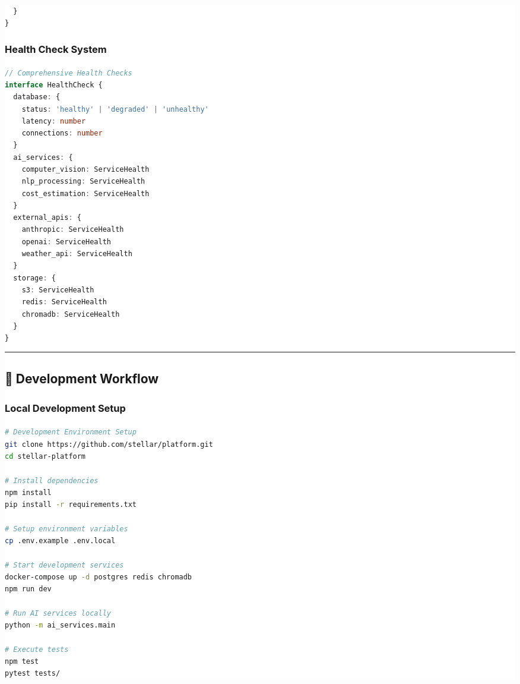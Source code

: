 ```typescript
  }
}
```

### Health Check System

```typescript
// Comprehensive Health Checks
interface HealthCheck {
  database: {
    status: 'healthy' | 'degraded' | 'unhealthy'
    latency: number
    connections: number
  }
  ai_services: {
    computer_vision: ServiceHealth
    nlp_processing: ServiceHealth
    cost_estimation: ServiceHealth
  }
  external_apis: {
    anthropic: ServiceHealth
    openai: ServiceHealth
    weather_api: ServiceHealth
  }
  storage: {
    s3: ServiceHealth
    redis: ServiceHealth
    chromadb: ServiceHealth
  }
}
```

---

## 🔧 Development Workflow

### Local Development Setup

```bash
# Development Environment Setup
git clone https://github.com/stellar/platform.git
cd stellar-platform

# Install dependencies
npm install
pip install -r requirements.txt

# Setup environment variables
cp .env.example .env.local

# Start development services
docker-compose up -d postgres redis chromadb
npm run dev

# Run AI services locally
python -m ai_services.main

# Execute tests
npm test
pytest tests/
```
